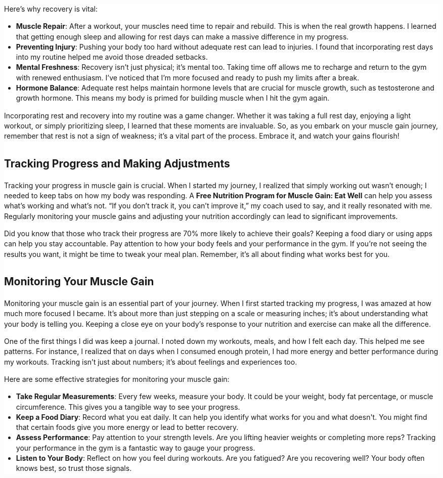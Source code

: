 Here’s why recovery is vital:

-   **Muscle Repair**: After a workout, your muscles need time to repair and rebuild. This is when the real growth happens. I learned that getting enough sleep and allowing for rest days can make a massive difference in my progress.
-   **Preventing Injury**: Pushing your body too hard without adequate rest can lead to injuries. I found that incorporating rest days into my routine helped me avoid those dreaded setbacks.
-   **Mental Freshness**: Recovery isn’t just physical; it’s mental too. Taking time off allows me to recharge and return to the gym with renewed enthusiasm. I’ve noticed that I’m more focused and ready to push my limits after a break.
-   **Hormone Balance**: Adequate rest helps maintain hormone levels that are crucial for muscle growth, such as testosterone and growth hormone. This means my body is primed for building muscle when I hit the gym again.

Incorporating rest and recovery into my routine was a game changer. Whether it was taking a full rest day, enjoying a light workout, or simply prioritizing sleep, I learned that these moments are invaluable. So, as you embark on your muscle gain journey, remember that rest is not a sign of weakness; it’s a vital part of the process. Embrace it, and watch your gains flourish!

## Tracking Progress and Making Adjustments

Tracking your progress in muscle gain is crucial. When I started my journey, I realized that simply working out wasn’t enough; I needed to keep tabs on how my body was responding. A **Free Nutrition Program for Muscle Gain: Eat Well** can help you assess what’s working and what’s not. “If you don’t track it, you can’t improve it,” my coach used to say, and it really resonated with me. Regularly monitoring your muscle gains and adjusting your nutrition accordingly can lead to significant improvements.

Did you know that those who track their progress are 70% more likely to achieve their goals? Keeping a food diary or using apps can help you stay accountable. Pay attention to how your body feels and your performance in the gym. If you’re not seeing the results you want, it might be time to tweak your meal plan. Remember, it’s all about finding what works best for you.

## Monitoring Your Muscle Gain

Monitoring your muscle gain is an essential part of your journey. When I first started tracking my progress, I was amazed at how much more focused I became. It’s about more than just stepping on a scale or measuring inches; it’s about understanding what your body is telling you. Keeping a close eye on your body’s response to your nutrition and exercise can make all the difference.

One of the first things I did was keep a journal. I noted down my workouts, meals, and how I felt each day. This helped me see patterns. For instance, I realized that on days when I consumed enough protein, I had more energy and better performance during my workouts. Tracking isn’t just about numbers; it’s about feelings and experiences too.

Here are some effective strategies for monitoring your muscle gain:

-   **Take Regular Measurements**: Every few weeks, measure your body. It could be your weight, body fat percentage, or muscle circumference. This gives you a tangible way to see your progress.
-   **Keep a Food Diary**: Record what you eat daily. It can help you identify what works for you and what doesn't. You might find that certain foods give you more energy or lead to better recovery.
-   **Assess Performance**: Pay attention to your strength levels. Are you lifting heavier weights or completing more reps? Tracking your performance in the gym is a fantastic way to gauge your progress.
-   **Listen to Your Body**: Reflect on how you feel during workouts. Are you fatigued? Are you recovering well? Your body often knows best, so trust those signals.
